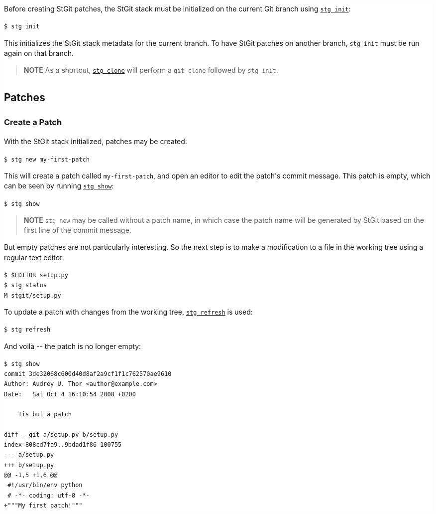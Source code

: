 Before creating StGit patches, the StGit stack must be initialized
on the current Git branch using [`stg init`](/man/stg-init):

```
$ stg init
```

This initializes the StGit stack metadata for the current branch. To
have StGit patches on another branch, `stg init` must be run again
on that branch.

> **NOTE** As a shortcut, [`stg clone`](/man/stg-clone) will perform a
> `git clone` followed by `stg init`.

## Patches

### Create a Patch

With the StGit stack initialized, patches may be created:

```
$ stg new my-first-patch
```

This will create a patch called `my-first-patch`, and open an editor to
edit the patch's commit message. This patch is empty, which can be seen
by running [`stg show`](/man/stg-show):

```
$ stg show
```

> **NOTE** `stg new` may be called without a patch name, in which case
> the patch name will be generated by StGit based on the first line of
> the commit message.

But empty patches are not particularly interesting. So the next step is
to make a modification to a file in the working tree using a regular
text editor.

```
$ $EDITOR setup.py
$ stg status
M stgit/setup.py
```

To update a patch with changes from the working tree, [`stg
refresh`](/man/stg-refresh) is used:

```
$ stg refresh
```

And voilà -- the patch is no longer empty:

```
$ stg show
commit 3de32068c600d40d8af2a9cf1f1c762570ae9610
Author: Audrey U. Thor <author@example.com>
Date:   Sat Oct 4 16:10:54 2008 +0200

    Tis but a patch

diff --git a/setup.py b/setup.py
index 808cd7fa9..9bdad1f86 100755
--- a/setup.py
+++ b/setup.py
@@ -1,5 +1,6 @@
 #!/usr/bin/env python
 # -*- coding: utf-8 -*-
+"""My first patch!"""
```